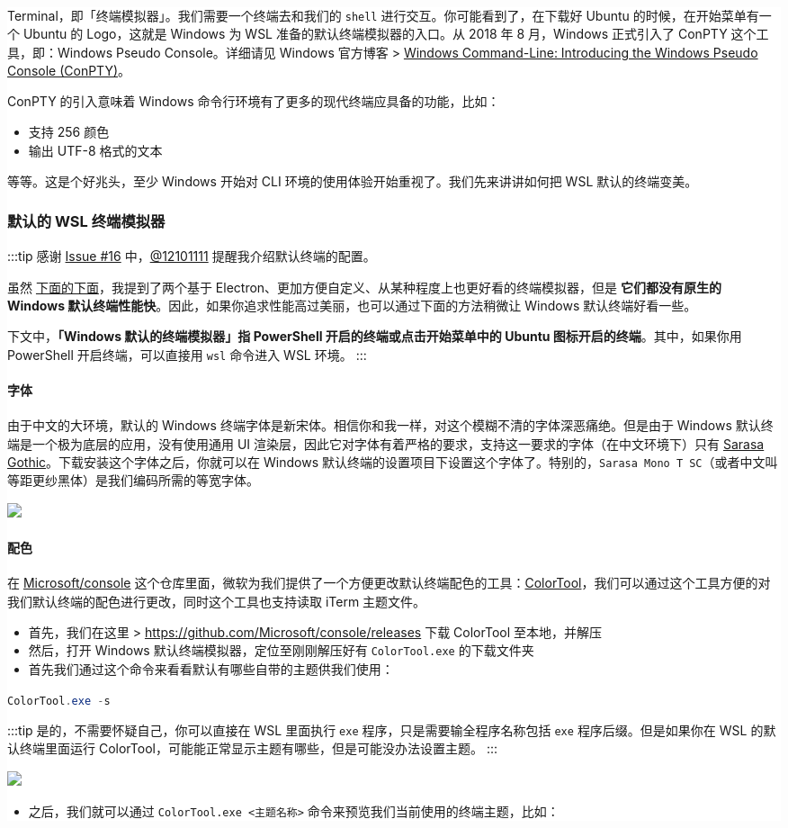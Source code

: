 Terminal，即「终端模拟器」。我们需要一个终端去和我们的 `shell` 进行交互。你可能看到了，在下载好 Ubuntu 的时候，在开始菜单有一个 Ubuntu 的 Logo，这就是 Windows 为 WSL 准备的默认终端模拟器的入口。从 2018 年 8 月，Windows 正式引入了 ConPTY 这个工具，即：Windows Pseudo Console。详细请见 Windows 官方博客 > [Windows Command-Line: Introducing the Windows Pseudo Console (ConPTY)](https://blogs.msdn.microsoft.com/commandline/2018/08/02/windows-command-line-introducing-the-windows-pseudo-console-conpty/)。

ConPTY 的引入意味着 Windows 命令行环境有了更多的现代终端应具备的功能，比如：

- 支持 256 颜色
- 输出 UTF-8 格式的文本

等等。这是个好兆头，至少 Windows 开始对 CLI 环境的使用体验开始重视了。我们先来讲讲如何把 WSL 默认的终端变美。

### 默认的 WSL 终端模拟器

:::tip
感谢 [Issue #16](https://github.com/spencerwooo/dowww/issues/16) 中，[@12101111](https://github.com/12101111) 提醒我介绍默认终端的配置。

虽然 [下面的下面](/2-Toolchain/2-1-TerminalEnv.html#terminus)，我提到了两个基于 Electron、更加方便自定义、从某种程度上也更好看的终端模拟器，但是 **它们都没有原生的 Windows 默认终端性能快**。因此，如果你追求性能高过美丽，也可以通过下面的方法稍微让 Windows 默认终端好看一些。

下文中，**「Windows 默认的终端模拟器」指 PowerShell 开启的终端或点击开始菜单中的 Ubuntu 图标开启的终端**。其中，如果你用 PowerShell 开启终端，可以直接用 `wsl` 命令进入 WSL 环境。
:::

#### 字体

由于中文的大环境，默认的 Windows 终端字体是新宋体。相信你和我一样，对这个模糊不清的字体深恶痛绝。但是由于 Windows 默认终端是一个极为底层的应用，没有使用通用 UI 渲染层，因此它对字体有着严格的要求，支持这一要求的字体（在中文环境下）只有 [Sarasa Gothic](https://github.com/be5invis/Sarasa-Gothic)。下载安装这个字体之后，你就可以在 Windows 默认终端的设置项目下设置这个字体了。特别的，`Sarasa Mono T SC`（或者中文叫等距更纱黑体）是我们编码所需的等宽字体。

![](https://i.loli.net/2019/05/26/5cea07d5e7c9387041.png)

#### 配色

在 [Microsoft/console](https://github.com/Microsoft/console) 这个仓库里面，微软为我们提供了一个方便更改默认终端配色的工具：[ColorTool](https://github.com/Microsoft/console/tree/master/tools/ColorTool)，我们可以通过这个工具方便的对我们默认终端的配色进行更改，同时这个工具也支持读取 iTerm 主题文件。

- 首先，我们在这里 > <https://github.com/Microsoft/console/releases> 下载 ColorTool 至本地，并解压
- 然后，打开 Windows 默认终端模拟器，定位至刚刚解压好有 `ColorTool.exe` 的下载文件夹
- 首先我们通过这个命令来看看默认有哪些自带的主题供我们使用：

```powershell
ColorTool.exe -s
```

:::tip
是的，不需要怀疑自己，你可以直接在 WSL 里面执行 `exe` 程序，只是需要输全程序名称包括 `exe` 程序后缀。但是如果你在 WSL 的默认终端里面运行 ColorTool，可能能正常显示主题有哪些，但是可能没办法设置主题。
:::

![](https://i.loli.net/2019/05/26/5cea085a8972c33685.png)


- 之后，我们就可以通过 `ColorTool.exe <主题名称>` 命令来预览我们当前使用的终端主题，比如：
